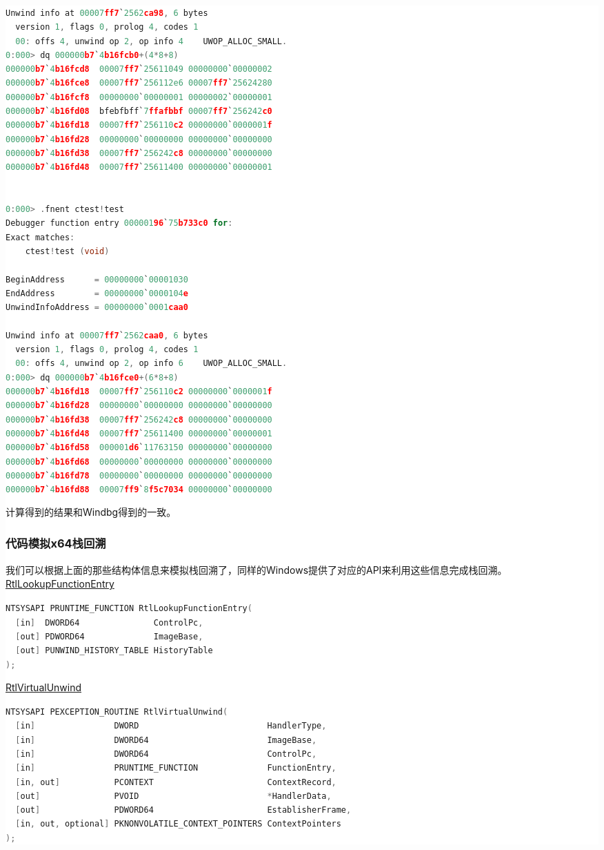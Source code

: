 ```h
Unwind info at 00007ff7`2562ca98, 6 bytes
  version 1, flags 0, prolog 4, codes 1
  00: offs 4, unwind op 2, op info 4	UWOP_ALLOC_SMALL.
0:000> dq 000000b7`4b16fcb0+(4*8+8)
000000b7`4b16fcd8  00007ff7`25611049 00000000`00000002
000000b7`4b16fce8  00007ff7`256112e6 00007ff7`25624280
000000b7`4b16fcf8  00000000`00000001 00000002`00000001
000000b7`4b16fd08  bfebfbff`7ffafbbf 00007ff7`256242c0
000000b7`4b16fd18  00007ff7`256110c2 00000000`0000001f
000000b7`4b16fd28  00000000`00000000 00000000`00000000
000000b7`4b16fd38  00007ff7`256242c8 00000000`00000000
000000b7`4b16fd48  00007ff7`25611400 00000000`00000001


0:000> .fnent ctest!test
Debugger function entry 00000196`75b733c0 for:
Exact matches:
    ctest!test (void)

BeginAddress      = 00000000`00001030
EndAddress        = 00000000`0000104e
UnwindInfoAddress = 00000000`0001caa0

Unwind info at 00007ff7`2562caa0, 6 bytes
  version 1, flags 0, prolog 4, codes 1
  00: offs 4, unwind op 2, op info 6	UWOP_ALLOC_SMALL.
0:000> dq 000000b7`4b16fce0+(6*8+8)
000000b7`4b16fd18  00007ff7`256110c2 00000000`0000001f
000000b7`4b16fd28  00000000`00000000 00000000`00000000
000000b7`4b16fd38  00007ff7`256242c8 00000000`00000000
000000b7`4b16fd48  00007ff7`25611400 00000000`00000001
000000b7`4b16fd58  000001d6`11763150 00000000`00000000
000000b7`4b16fd68  00000000`00000000 00000000`00000000
000000b7`4b16fd78  00000000`00000000 00000000`00000000
000000b7`4b16fd88  00007ff9`8f5c7034 00000000`00000000
```
计算得到的结果和Windbg得到的一致。
### 代码模拟x64栈回溯
我们可以根据上面的那些结构体信息来模拟栈回溯了，同样的Windows提供了对应的API来利用这些信息完成栈回溯。  
[RtlLookupFunctionEntry](https://docs.microsoft.com/en-us/windows/win32/api/winnt/nf-winnt-rtllookupfunctionentry)  
```c++
NTSYSAPI PRUNTIME_FUNCTION RtlLookupFunctionEntry(
  [in]  DWORD64               ControlPc,
  [out] PDWORD64              ImageBase,
  [out] PUNWIND_HISTORY_TABLE HistoryTable
);
```
[RtlVirtualUnwind](https://docs.microsoft.com/en-us/windows/win32/api/winnt/nf-winnt-rtlvirtualunwind)
```c++
NTSYSAPI PEXCEPTION_ROUTINE RtlVirtualUnwind(
  [in]                DWORD                          HandlerType,
  [in]                DWORD64                        ImageBase,
  [in]                DWORD64                        ControlPc,
  [in]                PRUNTIME_FUNCTION              FunctionEntry,
  [in, out]           PCONTEXT                       ContextRecord,
  [out]               PVOID                          *HandlerData,
  [out]               PDWORD64                       EstablisherFrame,
  [in, out, optional] PKNONVOLATILE_CONTEXT_POINTERS ContextPointers
);

```